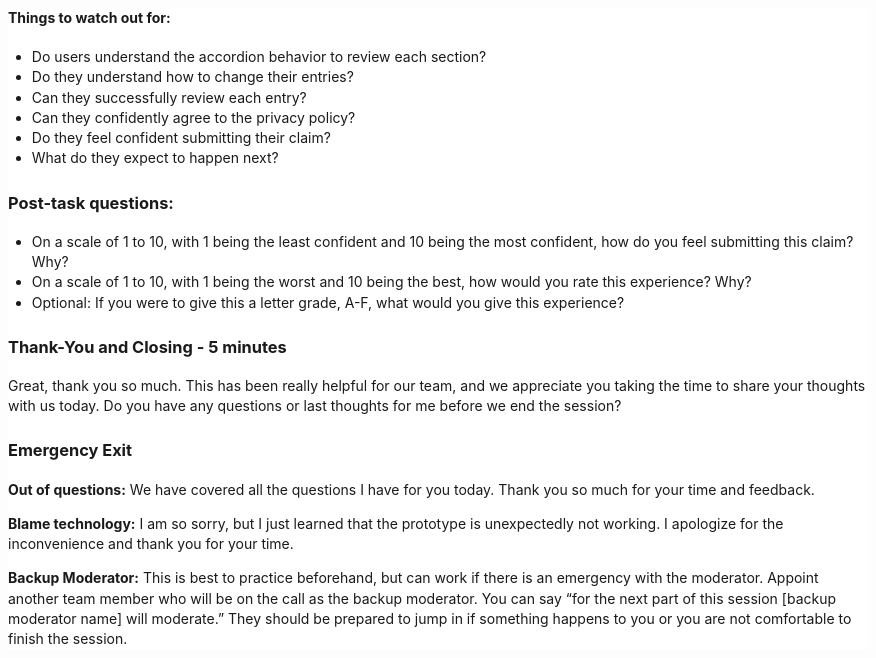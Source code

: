 #### Things to watch out for:
* Do users understand the accordion behavior to review each section?
* Do they understand how to change their entries?
* Can they successfully review each entry?
* Can they confidently agree to the privacy policy?
* Do they feel confident submitting their claim?
* What do they expect to happen next?

### Post-task questions:
- On a scale of 1 to 10, with 1 being the least confident and 10 being the most confident, how do you feel submitting this claim? Why?
- On a scale of 1 to 10, with 1 being the worst and 10 being the best, how would you rate this experience? Why?
 - Optional: If you were to give this a letter grade, A-F, what would you give this experience?

### Thank-You and Closing - 5 minutes 
Great, thank you so much. This has been really helpful for our team, and we appreciate you taking the time to share your thoughts with us today. Do you have any questions or last thoughts for me before we end the session?

### Emergency Exit
**Out of questions:** We have covered all the questions I have for you today. Thank you so much for your time and feedback.

**Blame technology:** I am so sorry, but I just learned that the prototype is unexpectedly not working. I apologize for the inconvenience and thank you for your time.

**Backup Moderator:** This is best to practice beforehand, but can work if there is an emergency with the moderator. Appoint another team member who will be on the call as the backup moderator. You can say “for the next part of this session [backup moderator name] will moderate.” They should be prepared to jump in if something happens to you or you are not comfortable to finish the session.
